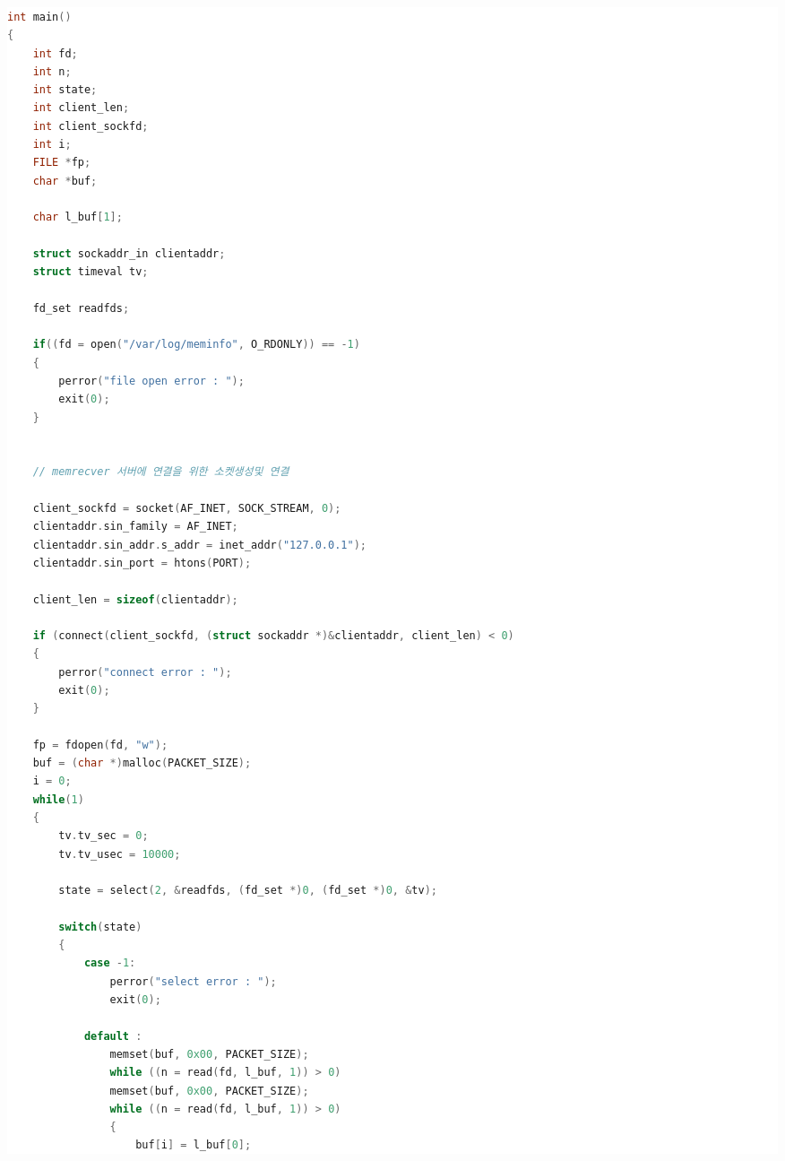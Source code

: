 ``` c
int main()
{
    int fd;
    int n;
    int state;
    int client_len;
    int client_sockfd;
    int i;
    FILE *fp;
    char *buf;

    char l_buf[1];

    struct sockaddr_in clientaddr;
    struct timeval tv;

    fd_set readfds;

    if((fd = open("/var/log/meminfo", O_RDONLY)) == -1)
    {
        perror("file open error : ");
        exit(0);
    }


    // memrecver 서버에 연결을 위한 소켓생성및 연결

    client_sockfd = socket(AF_INET, SOCK_STREAM, 0);
    clientaddr.sin_family = AF_INET;
    clientaddr.sin_addr.s_addr = inet_addr("127.0.0.1");
    clientaddr.sin_port = htons(PORT);

    client_len = sizeof(clientaddr);

    if (connect(client_sockfd, (struct sockaddr *)&clientaddr, client_len) < 0)
    {
        perror("connect error : ");
        exit(0);
    }

    fp = fdopen(fd, "w");
    buf = (char *)malloc(PACKET_SIZE);
    i = 0;
    while(1)
    {
        tv.tv_sec = 0;
        tv.tv_usec = 10000;

        state = select(2, &readfds, (fd_set *)0, (fd_set *)0, &tv);

        switch(state)
        {
            case -1:
                perror("select error : ");
                exit(0);

            default :
                memset(buf, 0x00, PACKET_SIZE);
                while ((n = read(fd, l_buf, 1)) > 0)
                memset(buf, 0x00, PACKET_SIZE);
                while ((n = read(fd, l_buf, 1)) > 0)
                {
                    buf[i] = l_buf[0];
```